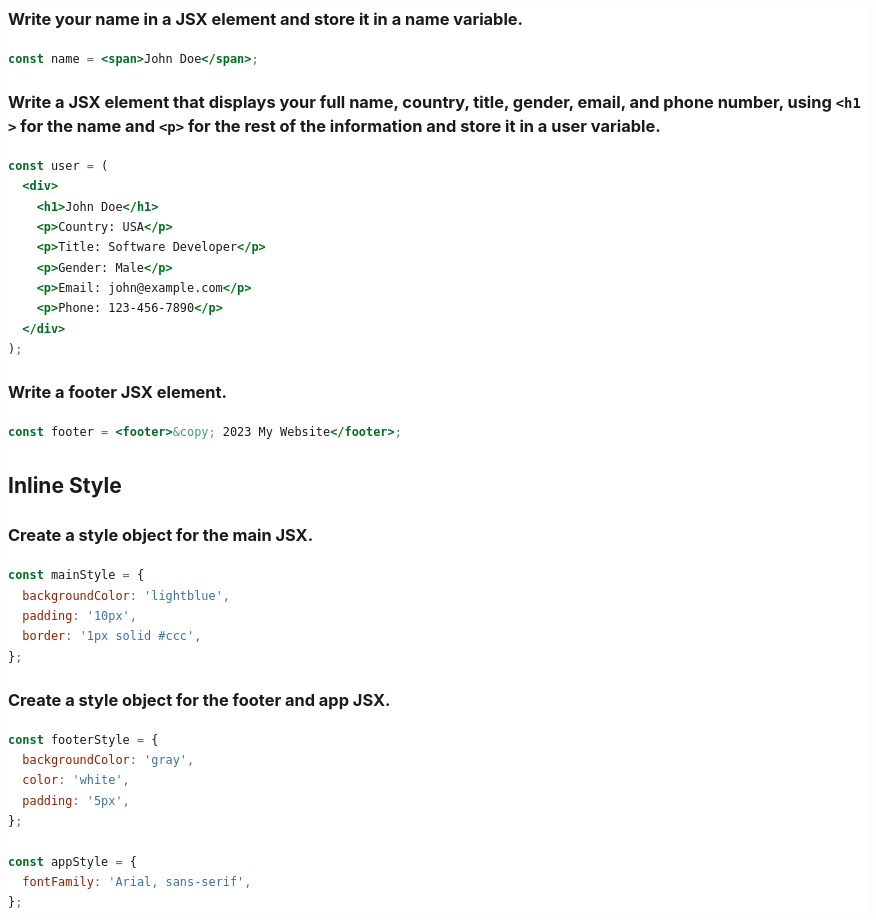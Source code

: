 ### Write your name in a JSX element and store it in a name variable.
```jsx
const name = <span>John Doe</span>;
```

### Write a JSX element that displays your full name, country, title, gender, email, and phone number, using `<h1>` for the name and `<p>` for the rest of the information and store it in a user variable.
```jsx
const user = (
  <div>
    <h1>John Doe</h1>
    <p>Country: USA</p>
    <p>Title: Software Developer</p>
    <p>Gender: Male</p>
    <p>Email: john@example.com</p>
    <p>Phone: 123-456-7890</p>
  </div>
);
```

### Write a footer JSX element.
```jsx
const footer = <footer>&copy; 2023 My Website</footer>;
```

## Inline Style
### Create a style object for the main JSX.
```jsx
const mainStyle = {
  backgroundColor: 'lightblue',
  padding: '10px',
  border: '1px solid #ccc',
};
```

### Create a style object for the footer and app JSX.
```jsx
const footerStyle = {
  backgroundColor: 'gray',
  color: 'white',
  padding: '5px',
};

const appStyle = {
  fontFamily: 'Arial, sans-serif',
};
```
